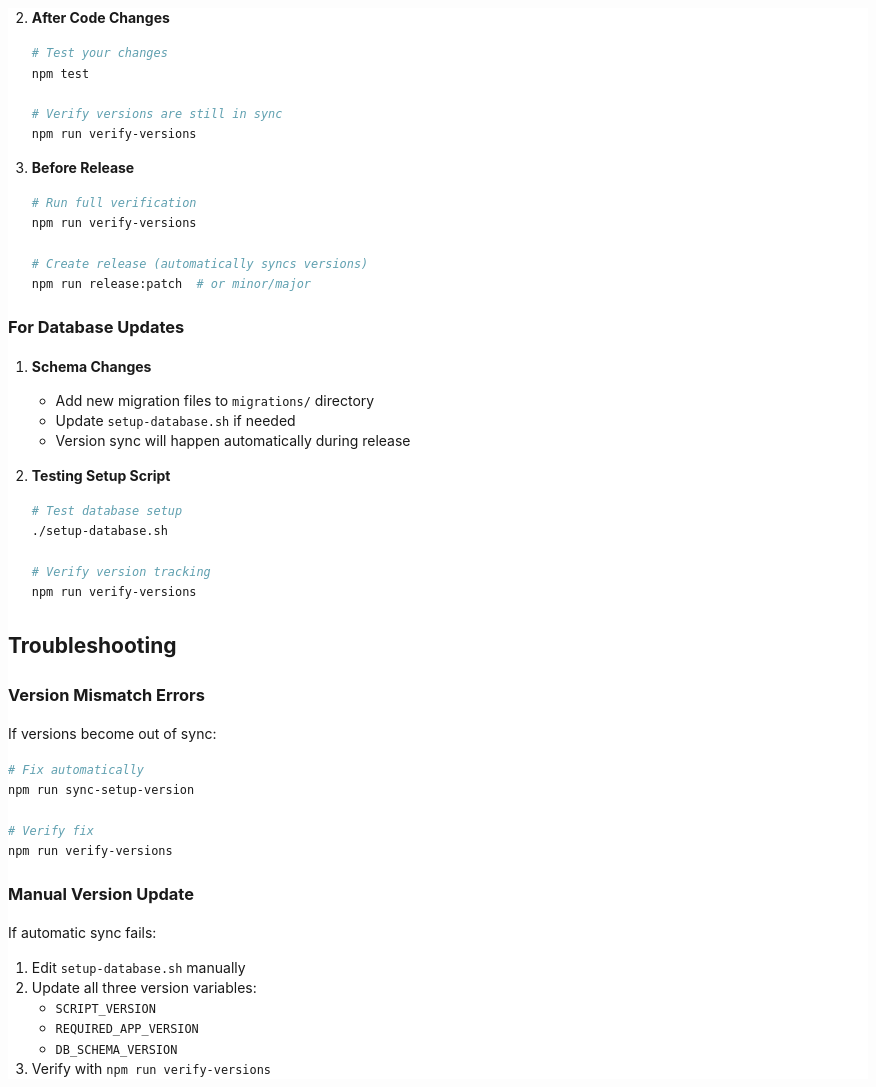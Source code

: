 2. **After Code Changes**
   ```bash
   # Test your changes
   npm test
   
   # Verify versions are still in sync
   npm run verify-versions
   ```

3. **Before Release**
   ```bash
   # Run full verification
   npm run verify-versions
   
   # Create release (automatically syncs versions)
   npm run release:patch  # or minor/major
   ```

### For Database Updates

1. **Schema Changes**
   - Add new migration files to `migrations/` directory
   - Update `setup-database.sh` if needed
   - Version sync will happen automatically during release

2. **Testing Setup Script**
   ```bash
   # Test database setup
   ./setup-database.sh
   
   # Verify version tracking
   npm run verify-versions
   ```

## Troubleshooting

### Version Mismatch Errors
If versions become out of sync:
```bash
# Fix automatically
npm run sync-setup-version

# Verify fix
npm run verify-versions
```

### Manual Version Update
If automatic sync fails:
1. Edit `setup-database.sh` manually
2. Update all three version variables:
   - `SCRIPT_VERSION`
   - `REQUIRED_APP_VERSION` 
   - `DB_SCHEMA_VERSION`
3. Verify with `npm run verify-versions`
